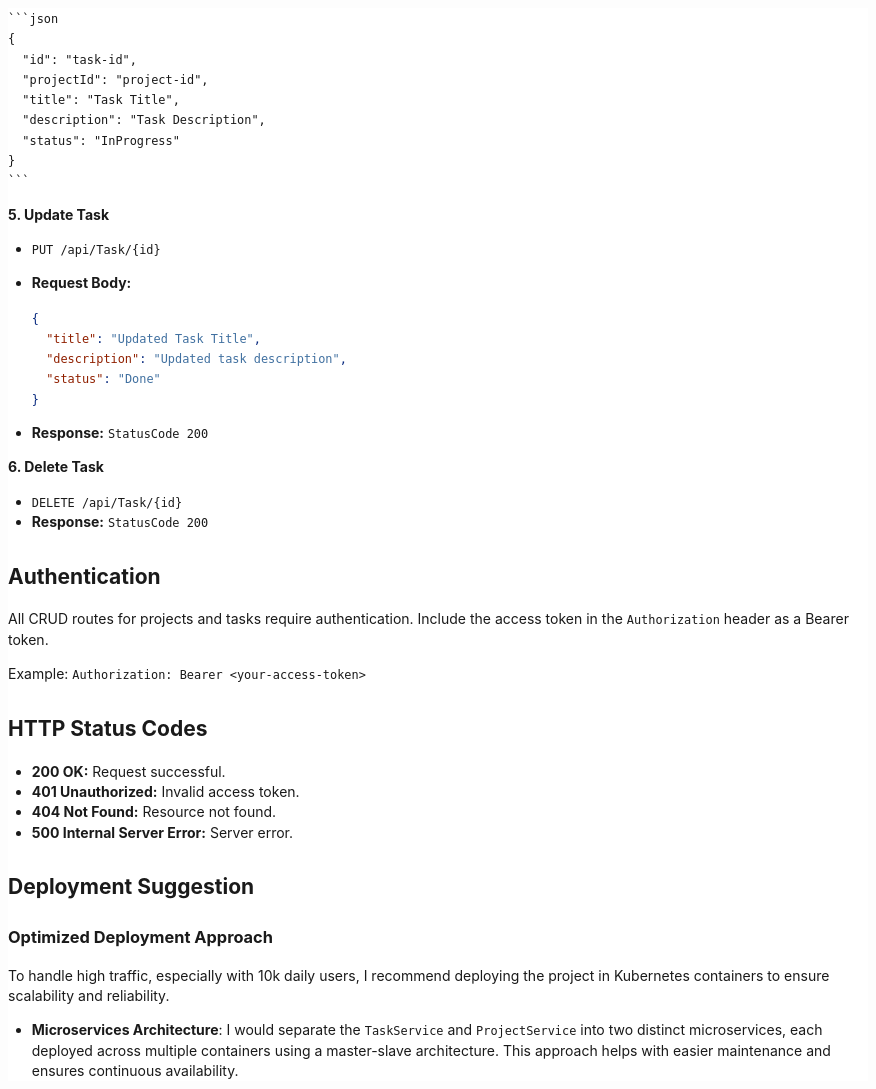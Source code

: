     ```json
    {
      "id": "task-id",
      "projectId": "project-id",
      "title": "Task Title",
      "description": "Task Description",
      "status": "InProgress"
    }
    ```

**5. Update Task**

* `PUT /api/Task/{id}`
* **Request Body:**

    ```json
    {
      "title": "Updated Task Title",
      "description": "Updated task description",
      "status": "Done"
    }
    ```
* **Response:** `StatusCode 200`

**6. Delete Task**

* `DELETE /api/Task/{id}`
* **Response:** `StatusCode 200`

## Authentication

All CRUD routes for projects and tasks require authentication. Include the access token in the `Authorization` header as a Bearer token.

Example: `Authorization: Bearer <your-access-token>`

## HTTP Status Codes

* **200 OK:** Request successful.
* **401 Unauthorized:** Invalid access token.
* **404 Not Found:** Resource not found.
* **500 Internal Server Error:** Server error.

## Deployment Suggestion

### Optimized Deployment Approach

To handle high traffic, especially with 10k daily users, I recommend deploying the project in Kubernetes containers to ensure scalability and reliability. 

- **Microservices Architecture**: I would separate the `TaskService` and `ProjectService` into two distinct microservices, each deployed across multiple containers using a master-slave architecture. This approach helps with easier maintenance and ensures continuous availability.
  